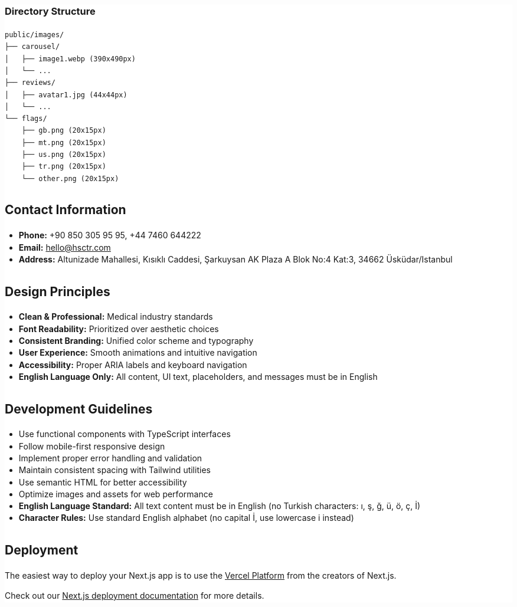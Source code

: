 ### Directory Structure
```
public/images/
├── carousel/
│   ├── image1.webp (390x490px)
│   └── ...
├── reviews/
│   ├── avatar1.jpg (44x44px)
│   └── ...
└── flags/
    ├── gb.png (20x15px)
    ├── mt.png (20x15px)
    ├── us.png (20x15px)
    ├── tr.png (20x15px)
    └── other.png (20x15px)
```

## Contact Information

- **Phone:** +90 850 305 95 95, +44 7460 644222
- **Email:** hello@hsctr.com
- **Address:** Altunizade Mahallesi, Kısıklı Caddesi, Şarkuysan AK Plaza A Blok No:4 Kat:3, 34662 Üsküdar/Istanbul

## Design Principles

- **Clean & Professional:** Medical industry standards
- **Font Readability:** Prioritized over aesthetic choices
- **Consistent Branding:** Unified color scheme and typography
- **User Experience:** Smooth animations and intuitive navigation
- **Accessibility:** Proper ARIA labels and keyboard navigation
- **English Language Only:** All content, UI text, placeholders, and messages must be in English

## Development Guidelines

- Use functional components with TypeScript interfaces
- Follow mobile-first responsive design
- Implement proper error handling and validation
- Maintain consistent spacing with Tailwind utilities
- Use semantic HTML for better accessibility
- Optimize images and assets for web performance
- **English Language Standard:** All text content must be in English (no Turkish characters: ı, ş, ğ, ü, ö, ç, İ)
- **Character Rules:** Use standard English alphabet (no capital İ, use lowercase i instead)

## Deployment

The easiest way to deploy your Next.js app is to use the [Vercel Platform](https://vercel.com/new?utm_medium=default-template&filter=next.js&utm_source=create-next-app&utm_campaign=create-next-app-readme) from the creators of Next.js.

Check out our [Next.js deployment documentation](https://nextjs.org/docs/app/building-your-application/deploying) for more details.
